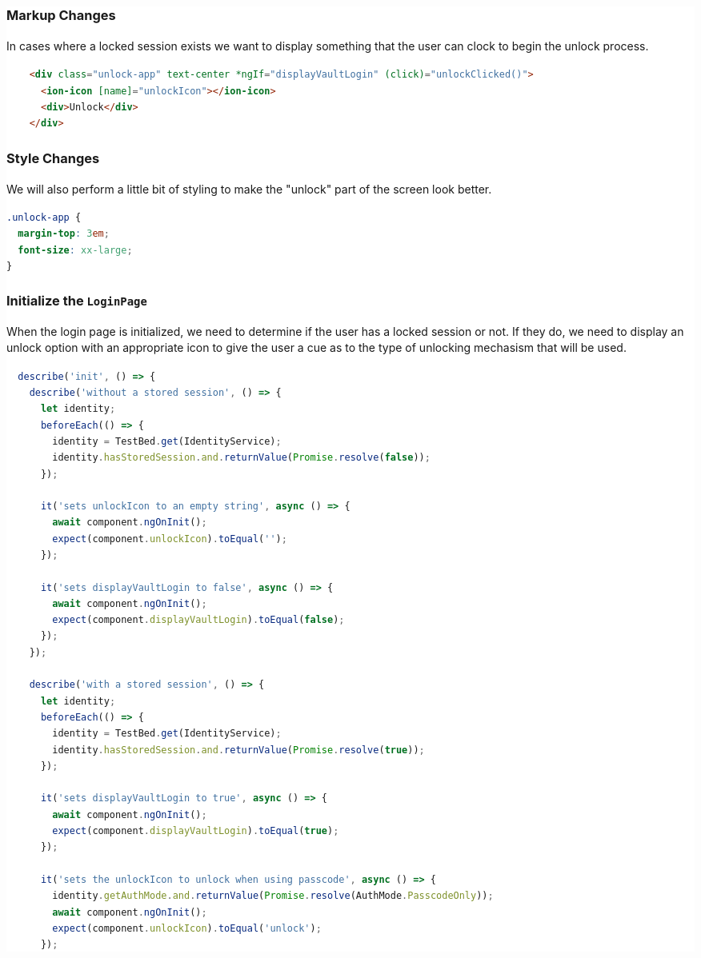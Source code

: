 ### Markup Changes

In cases where a locked session exists we want to display something that the user can clock to begin the unlock process.

```HTML
    <div class="unlock-app" text-center *ngIf="displayVaultLogin" (click)="unlockClicked()">
      <ion-icon [name]="unlockIcon"></ion-icon>
      <div>Unlock</div>
    </div>
```

### Style Changes

We will also perform a little bit of styling to make the "unlock" part of the screen look better.

```SCSS
.unlock-app {
  margin-top: 3em;
  font-size: xx-large;
}
```

### Initialize the `LoginPage`

When the login page is initialized, we need to determine if the user has a locked session or not. If they do, we need to display an unlock option with an appropriate icon to give the user a cue as to the type of unlocking mechasism that will be used.

```TypeScript
  describe('init', () => {
    describe('without a stored session', () => {
      let identity;
      beforeEach(() => {
        identity = TestBed.get(IdentityService);
        identity.hasStoredSession.and.returnValue(Promise.resolve(false));
      });

      it('sets unlockIcon to an empty string', async () => {
        await component.ngOnInit();
        expect(component.unlockIcon).toEqual('');
      });

      it('sets displayVaultLogin to false', async () => {
        await component.ngOnInit();
        expect(component.displayVaultLogin).toEqual(false);
      });
    });

    describe('with a stored session', () => {
      let identity;
      beforeEach(() => {
        identity = TestBed.get(IdentityService);
        identity.hasStoredSession.and.returnValue(Promise.resolve(true));
      });

      it('sets displayVaultLogin to true', async () => {
        await component.ngOnInit();
        expect(component.displayVaultLogin).toEqual(true);
      });

      it('sets the unlockIcon to unlock when using passcode', async () => {
        identity.getAuthMode.and.returnValue(Promise.resolve(AuthMode.PasscodeOnly));
        await component.ngOnInit();
        expect(component.unlockIcon).toEqual('unlock');
      });
```